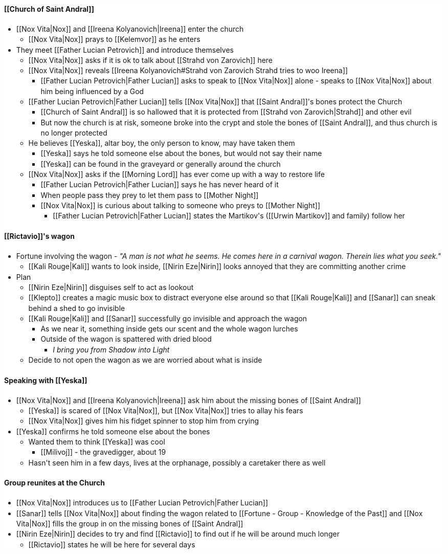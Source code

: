 #### [[Church of Saint Andral]]
- [[Nox Vita|Nox]] and [[Ireena Kolyanovich|Ireena]] enter the church
	- [[Nox Vita|Nox]] prays to [[Kelemvor]] as he enters
- They meet [[Father Lucian Petrovich]] and introduce themselves
	- [[Nox Vita|Nox]] asks if it is ok to talk about [[Strahd von Zarovich]] here
	- [[Nox Vita|Nox]] reveals [[Ireena Kolyanovich#Strahd von Zarovich Strahd tries to woo Ireena]]
		- [[Father Lucian Petrovich|Father Lucian]] asks to speak to [[Nox Vita|Nox]] alone - speaks to [[Nox Vita|Nox]] about him being influenced by a God
	- [[Father Lucian Petrovich|Father Lucian]] tells [[Nox Vita|Nox]] that [[Saint Andral]]'s bones protect the Church
		- [[Church of Saint Andral]] is so hallowed that it is protected from [[Strahd von Zarovich|Strahd]] and other evil
		- But now the church is at risk, someone broke into the crypt and stole the bones of [[Saint Andral]], and thus church is no longer protected
	- He believes [[Yeska]], altar boy, the only person to know, may have taken them
		- [[Yeska]] says he told someone else about the bones, but would not say their name
		- [[Yeska]] can be found in the graveyard or generally around the church
	- [[Nox Vita|Nox]] asks if the [[Morning Lord]] has ever come up with a way to restore life
		- [[Father Lucian Petrovich|Father Lucian]] says he has never heard of it
		- When people pass they prey to let them pass to [[Mother Night]]
		- [[Nox Vita|Nox]] is curious about talking to someone who preys to [[Mother Night]]
			- [[Father Lucian Petrovich|Father Lucian]] states the Martikov's ([[Urwin Martikov]] and family) follow her

#### [[Rictavio]]'s wagon
- Fortune involving the wagon -  _"A man is not what he seems. He comes here in a carnival wagon. Therein lies what you seek."_
	- [[Kali Rouge|Kali]] wants to look inside, [[Nirin Eze|Nirin]] looks annoyed that they are committing another crime
- Plan
	- [[Nirin Eze|Nirin]] disguises self to act as lookout
	- [[Klepto]] creates a magic music box to distract everyone else around so that [[Kali Rouge|Kali]] and [[Sanar]] can sneak behind a shed to go invisible
	- [[Kali Rouge|Kali]] and [[Sanar]] successfully go invisible and approach the wagon
		- As we near it, something inside gets our scent and the whole wagon lurches
		- Outside of the wagon is spattered with dried blood
			- _I bring you from Shadow into Light_
	- Decide to not open the wagon as we are worried about what is inside

#### Speaking with [[Yeska]]
- [[Nox Vita|Nox]] and [[Ireena Kolyanovich|Ireena]] ask him about the missing bones of [[Saint Andral]]
	- [[Yeska]] is scared of [[Nox Vita|Nox]], but [[Nox Vita|Nox]] tries to allay his fears
	- [[Nox Vita|Nox]] gives him his fidget spinner to stop him from crying
- [[Yeska]] confirms he told someone else about the bones
	- Wanted them to think [[Yeska]] was cool
		- [[Milivoj]] - the gravedigger, about 19
	- Hasn't seen him in a few days, lives at the orphanage, possibly a caretaker there as well

#### Group reunites at the Church
- [[Nox Vita|Nox]] introduces us to [[Father Lucian Petrovich|Father Lucian]]
- [[Sanar]] tells [[Nox Vita|Nox]] about finding the wagon related to [[Fortune - Group - Knowledge of the Past]] and [[Nox Vita|Nox]] fills the group in on the missing bones of [[Saint Andral]]
- [[Nirin Eze|Nirin]] decides to try and find [[Rictavio]] to find out if he will be around much longer
	- [[Rictavio]] states he will be here for several days
